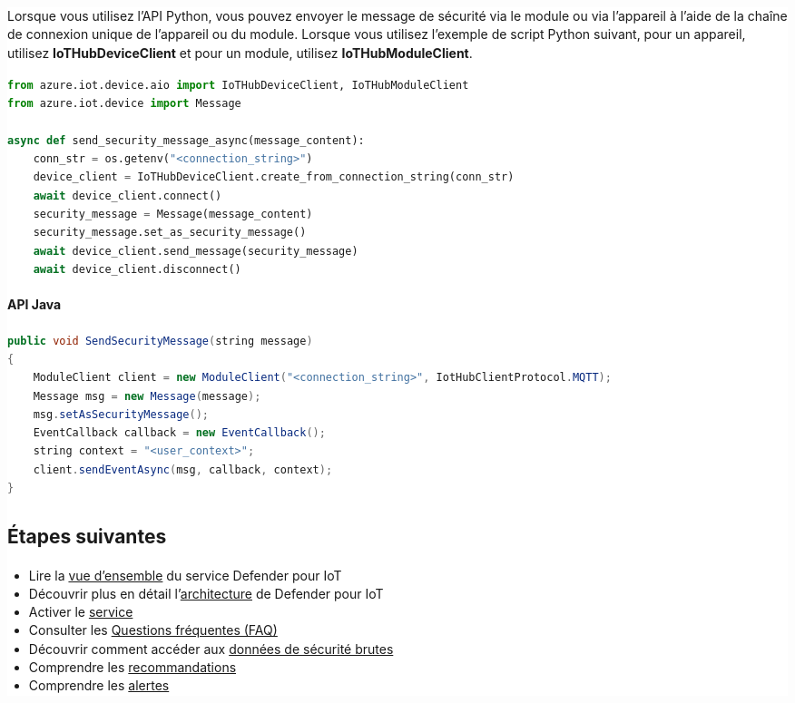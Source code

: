 Lorsque vous utilisez l’API Python, vous pouvez envoyer le message de sécurité via le module ou via l’appareil à l’aide de la chaîne de connexion unique de l’appareil ou du module. Lorsque vous utilisez l’exemple de script Python suivant, pour un appareil, utilisez **IoTHubDeviceClient** et pour un module, utilisez **IoTHubModuleClient**.

```python
from azure.iot.device.aio import IoTHubDeviceClient, IoTHubModuleClient
from azure.iot.device import Message

async def send_security_message_async(message_content):
    conn_str = os.getenv("<connection_string>")
    device_client = IoTHubDeviceClient.create_from_connection_string(conn_str)
    await device_client.connect()
    security_message = Message(message_content)
    security_message.set_as_security_message()
    await device_client.send_message(security_message)
    await device_client.disconnect()
```

#### <a name="java-api"></a>API Java

```java
public void SendSecurityMessage(string message)
{
    ModuleClient client = new ModuleClient("<connection_string>", IotHubClientProtocol.MQTT);
    Message msg = new Message(message);
    msg.setAsSecurityMessage();
    EventCallback callback = new EventCallback();
    string context = "<user_context>";
    client.sendEventAsync(msg, callback, context);
}
```

## <a name="next-steps"></a>Étapes suivantes

- Lire la [vue d’ensemble](overview.md) du service Defender pour IoT
- Découvrir plus en détail l’[architecture](architecture.md) de Defender pour IoT
- Activer le [service](quickstart-onboard-iot-hub.md)
- Consulter les [Questions fréquentes (FAQ)](resources-frequently-asked-questions.md)
- Découvrir comment accéder aux [données de sécurité brutes](how-to-security-data-access.md)
- Comprendre les [recommandations](concept-recommendations.md)
- Comprendre les [alertes](concept-security-alerts.md)
